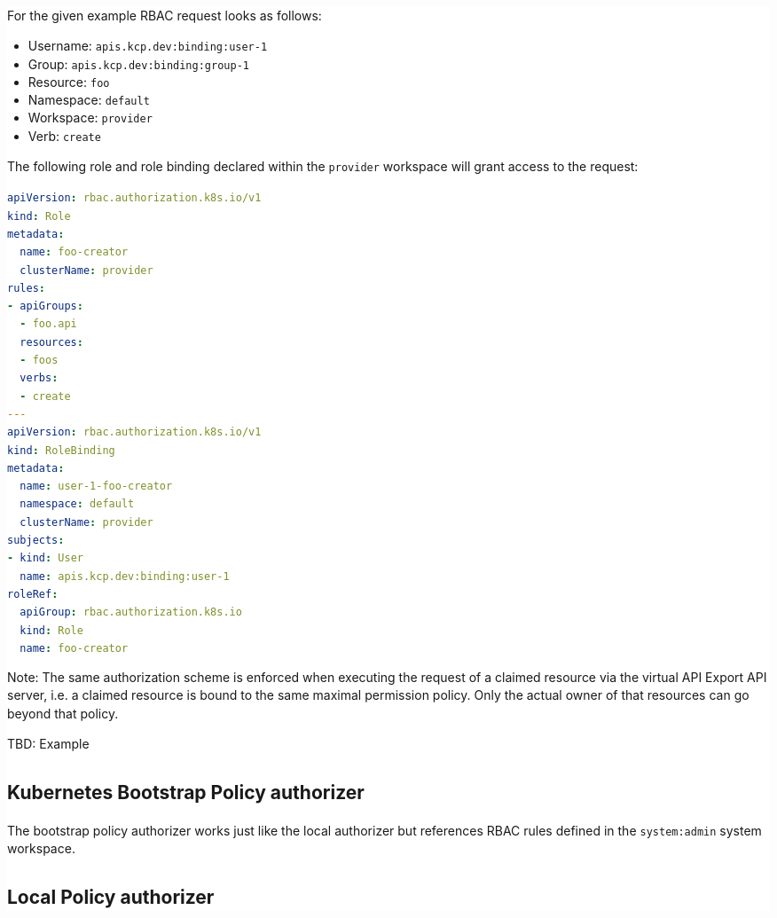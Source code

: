 For the given example RBAC request looks as follows:

- Username: `apis.kcp.dev:binding:user-1`
- Group: `apis.kcp.dev:binding:group-1`
- Resource: `foo`
- Namespace: `default`
- Workspace: `provider`
- Verb: `create`

The following role and role binding declared within the `provider` workspace will grant access to the request:

```yaml
apiVersion: rbac.authorization.k8s.io/v1
kind: Role
metadata:
  name: foo-creator
  clusterName: provider
rules:
- apiGroups:
  - foo.api
  resources:
  - foos
  verbs:
  - create
---
apiVersion: rbac.authorization.k8s.io/v1
kind: RoleBinding
metadata:
  name: user-1-foo-creator
  namespace: default
  clusterName: provider
subjects:
- kind: User
  name: apis.kcp.dev:binding:user-1
roleRef:
  apiGroup: rbac.authorization.k8s.io
  kind: Role
  name: foo-creator
```

Note: The same authorization scheme is enforced when executing the request of a claimed resource via the virtual API Export API server,
i.e. a claimed resource is bound to the same maximal permission policy. Only the actual owner of that resources can go beyond that policy.

TBD: Example

## Kubernetes Bootstrap Policy authorizer

The bootstrap policy authorizer works just like the local authorizer but references RBAC rules
defined in the `system:admin` system workspace.

## Local Policy authorizer
